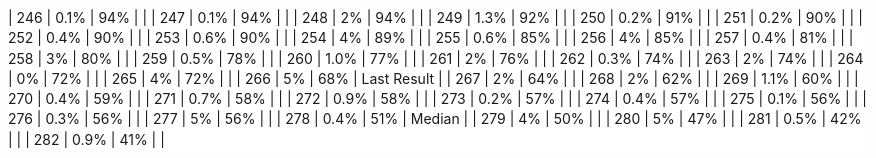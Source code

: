 | 246 | 0.1% | 94% |  |
| 247 | 0.1% | 94% |  |
| 248 | 2% | 94% |  |
| 249 | 1.3% | 92% |  |
| 250 | 0.2% | 91% |  |
| 251 | 0.2% | 90% |  |
| 252 | 0.4% | 90% |  |
| 253 | 0.6% | 90% |  |
| 254 | 4% | 89% |  |
| 255 | 0.6% | 85% |  |
| 256 | 4% | 85% |  |
| 257 | 0.4% | 81% |  |
| 258 | 3% | 80% |  |
| 259 | 0.5% | 78% |  |
| 260 | 1.0% | 77% |  |
| 261 | 2% | 76% |  |
| 262 | 0.3% | 74% |  |
| 263 | 2% | 74% |  |
| 264 | 0% | 72% |  |
| 265 | 4% | 72% |  |
| 266 | 5% | 68% | Last Result |
| 267 | 2% | 64% |  |
| 268 | 2% | 62% |  |
| 269 | 1.1% | 60% |  |
| 270 | 0.4% | 59% |  |
| 271 | 0.7% | 58% |  |
| 272 | 0.9% | 58% |  |
| 273 | 0.2% | 57% |  |
| 274 | 0.4% | 57% |  |
| 275 | 0.1% | 56% |  |
| 276 | 0.3% | 56% |  |
| 277 | 5% | 56% |  |
| 278 | 0.4% | 51% | Median |
| 279 | 4% | 50% |  |
| 280 | 5% | 47% |  |
| 281 | 0.5% | 42% |  |
| 282 | 0.9% | 41% |  |